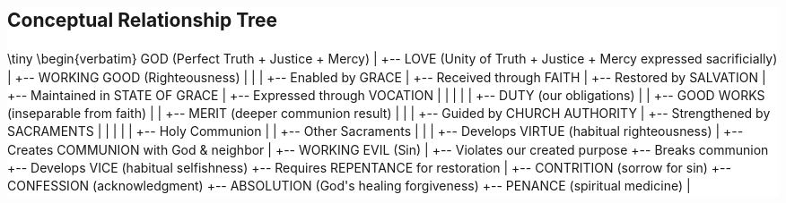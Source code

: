 </div>

<div id="tree" class="section">

## Conceptual Relationship Tree

<div class="concept-tree">

\tiny
\begin{verbatim}
GOD (Perfect Truth + Justice + Mercy)
|
+-- LOVE (Unity of Truth + Justice + Mercy expressed sacrificially)
    |
    +-- WORKING GOOD (Righteousness)
    |   |
    |   +-- Enabled by GRACE
    |   +-- Received through FAITH
    |   +-- Restored by SALVATION
    |   +-- Maintained in STATE OF GRACE
    |   +-- Expressed through VOCATION
    |   |   |
    |   |   +-- DUTY (our obligations)
    |   |   +-- GOOD WORKS (inseparable from faith)
    |   |   +-- MERIT (deeper communion result)
    |   |
    |   +-- Guided by CHURCH AUTHORITY
    |   +-- Strengthened by SACRAMENTS
    |   |   |
    |   |   +-- Holy Communion
    |   |   +-- Other Sacraments
    |   |
    |   +-- Develops VIRTUE (habitual righteousness)
    |   +-- Creates COMMUNION with God & neighbor
    |
    +-- WORKING EVIL (Sin)
        |
        +-- Violates our created purpose
        +-- Breaks communion
        +-- Develops VICE (habitual selfishness)
        +-- Requires REPENTANCE for restoration
            |
            +-- CONTRITION (sorrow for sin)
            +-- CONFESSION (acknowledgment)
            +-- ABSOLUTION (God's healing forgiveness)
            +-- PENANCE (spiritual medicine)
|